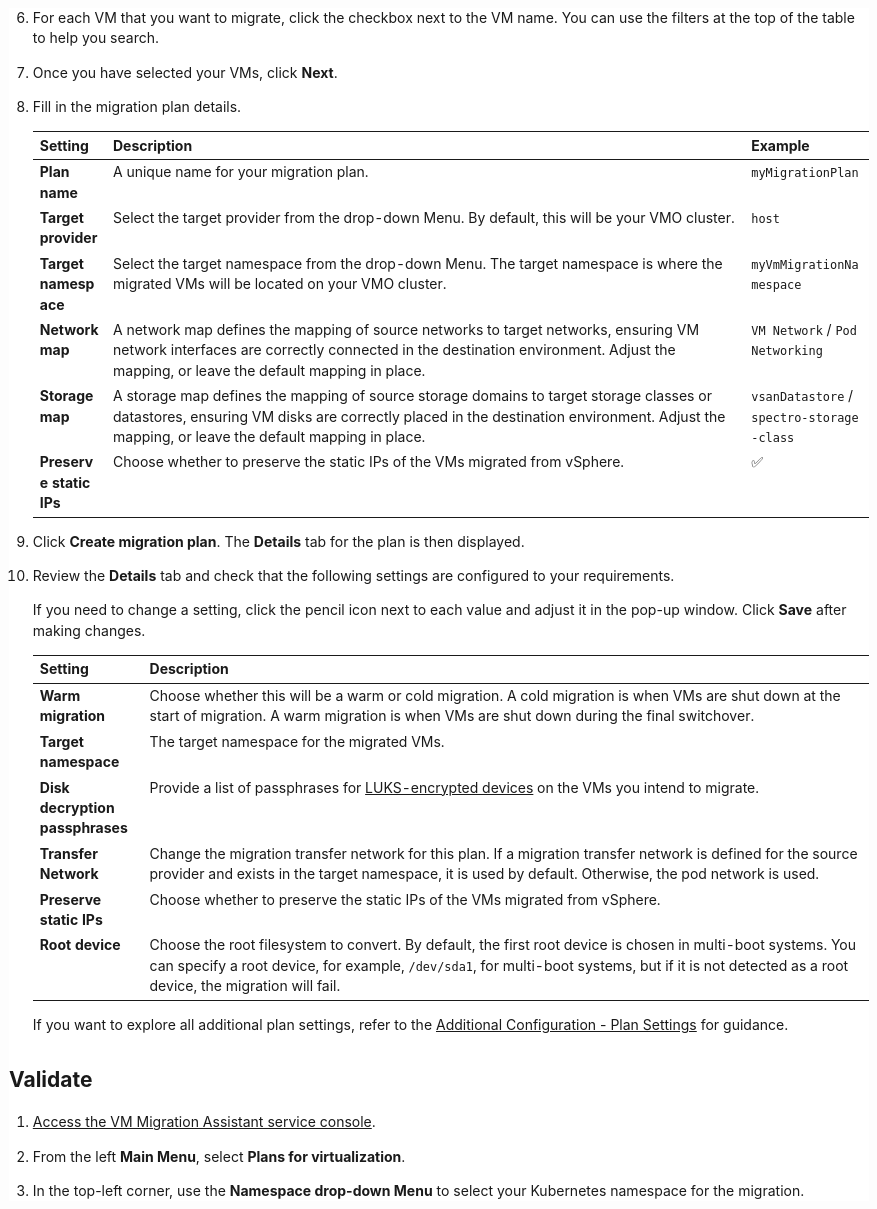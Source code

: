 6. For each VM that you want to migrate, click the checkbox next to the VM name. You can use the filters at the top of
   the table to help you search.

7. Once you have selected your VMs, click **Next**.

8. Fill in the migration plan details.

   | Setting                 | Description                                                                                                                                                                                                                            | Example                                   |
   | ----------------------- | -------------------------------------------------------------------------------------------------------------------------------------------------------------------------------------------------------------------------------------- | ----------------------------------------- |
   | **Plan name**           | A unique name for your migration plan.                                                                                                                                                                                                 | `myMigrationPlan`                         |
   | **Target provider**     | Select the target provider from the drop-down Menu. By default, this will be your VMO cluster.                                                                                                                                         | `host`                                    |
   | **Target namespace**    | Select the target namespace from the drop-down Menu. The target namespace is where the migrated VMs will be located on your VMO cluster.                                                                                               | `myVmMigrationNamespace`                  |
   | **Network map**         | A network map defines the mapping of source networks to target networks, ensuring VM network interfaces are correctly connected in the destination environment. Adjust the mapping, or leave the default mapping in place.             | `VM Network` / `Pod Networking`           |
   | **Storage map**         | A storage map defines the mapping of source storage domains to target storage classes or datastores, ensuring VM disks are correctly placed in the destination environment. Adjust the mapping, or leave the default mapping in place. | `vsanDatastore` / `spectro-storage-class` |
   | **Preserve static IPs** | Choose whether to preserve the static IPs of the VMs migrated from vSphere.                                                                                                                                                            | :white_check_mark:                        |

9. Click **Create migration plan**. The **Details** tab for the plan is then displayed.

10. Review the **Details** tab and check that the following settings are configured to your requirements.

    If you need to change a setting, click the pencil icon next to each value and adjust it in the pop-up window. Click
    **Save** after making changes.

    | Setting                         | Description                                                                                                                                                                                                                                                     |
    | ------------------------------- | --------------------------------------------------------------------------------------------------------------------------------------------------------------------------------------------------------------------------------------------------------------- |
    | **Warm migration**              | Choose whether this will be a warm or cold migration. A cold migration is when VMs are shut down at the start of migration. A warm migration is when VMs are shut down during the final switchover.                                                             |
    | **Target namespace**            | The target namespace for the migrated VMs.                                                                                                                                                                                                                      |
    | **Disk decryption passphrases** | Provide a list of passphrases for [LUKS-encrypted devices](https://docs.fedoraproject.org/en-US/quick-docs/encrypting-drives-using-LUKS/#_encrypting_block_devices_using_dm_cryptluks) on the VMs you intend to migrate.                                        |
    | **Transfer Network**            | Change the migration transfer network for this plan. If a migration transfer network is defined for the source provider and exists in the target namespace, it is used by default. Otherwise, the pod network is used.                                          |
    | **Preserve static IPs**         | Choose whether to preserve the static IPs of the VMs migrated from vSphere.                                                                                                                                                                                     |
    | **Root device**                 | Choose the root filesystem to convert. By default, the first root device is chosen in multi-boot systems. You can specify a root device, for example, `/dev/sda1`, for multi-boot systems, but if it is not detected as a root device, the migration will fail. |

    If you want to explore all additional plan settings, refer to the
    [Additional Configuration - Plan Settings](./additional-configuration.md#plan-settings) for guidance.

## Validate

1. [Access the VM Migration Assistant service console](./create-vm-migration-assistant-profile.md#access-the-vm-migration-assistant-service-console).

2. From the left **Main Menu**, select **Plans for virtualization**.

3. In the top-left corner, use the **Namespace drop-down Menu** to select your Kubernetes namespace for the migration.
